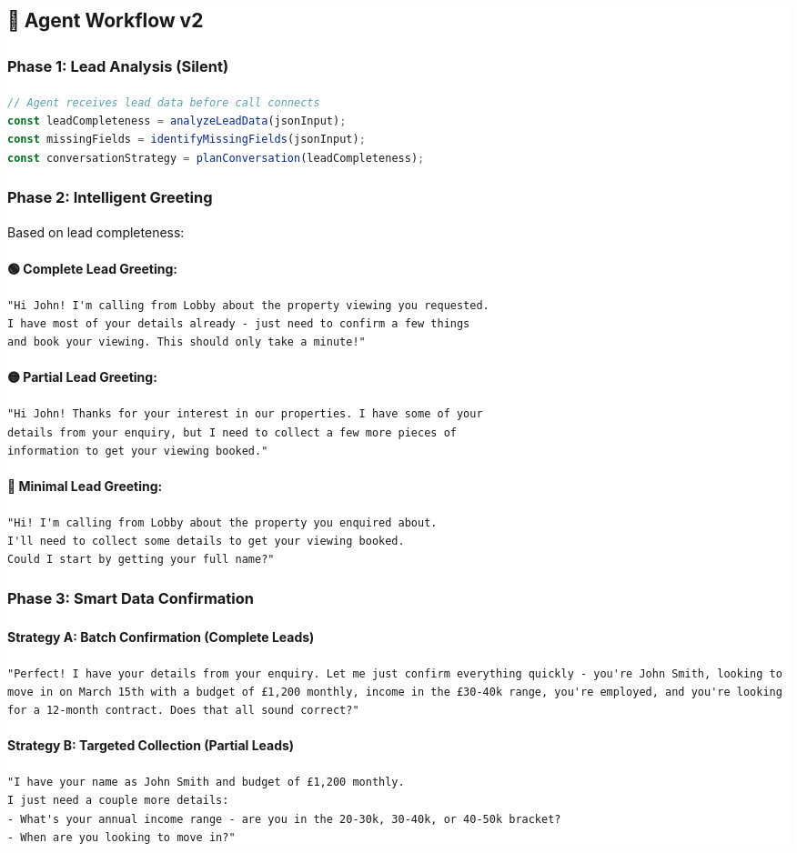 
## 🤖 Agent Workflow v2

### **Phase 1: Lead Analysis (Silent)**
```typescript
// Agent receives lead data before call connects
const leadCompleteness = analyzeLeadData(jsonInput);
const missingFields = identifyMissingFields(jsonInput);
const conversationStrategy = planConversation(leadCompleteness);
```

### **Phase 2: Intelligent Greeting**
Based on lead completeness:

#### **🟢 Complete Lead Greeting:**
```
"Hi John! I'm calling from Lobby about the property viewing you requested. 
I have most of your details already - just need to confirm a few things 
and book your viewing. This should only take a minute!"
```

#### **🟡 Partial Lead Greeting:**
```
"Hi John! Thanks for your interest in our properties. I have some of your 
details from your enquiry, but I need to collect a few more pieces of 
information to get your viewing booked."
```

#### **🔴 Minimal Lead Greeting:**
```
"Hi! I'm calling from Lobby about the property you enquired about. 
I'll need to collect some details to get your viewing booked. 
Could I start by getting your full name?"
```

### **Phase 3: Smart Data Confirmation**

#### **Strategy A: Batch Confirmation (Complete Leads)**
```
"Perfect! I have your details from your enquiry. Let me just confirm everything quickly - you're John Smith, looking to move in on March 15th with a budget of £1,200 monthly, income in the £30-40k range, you're employed, and you're looking for a 12-month contract. Does that all sound correct?"
```




#### **Strategy B: Targeted Collection (Partial Leads)**
```
"I have your name as John Smith and budget of £1,200 monthly. 
I just need a couple more details:
- What's your annual income range - are you in the 20-30k, 30-40k, or 40-50k bracket?
- When are you looking to move in?"
```
